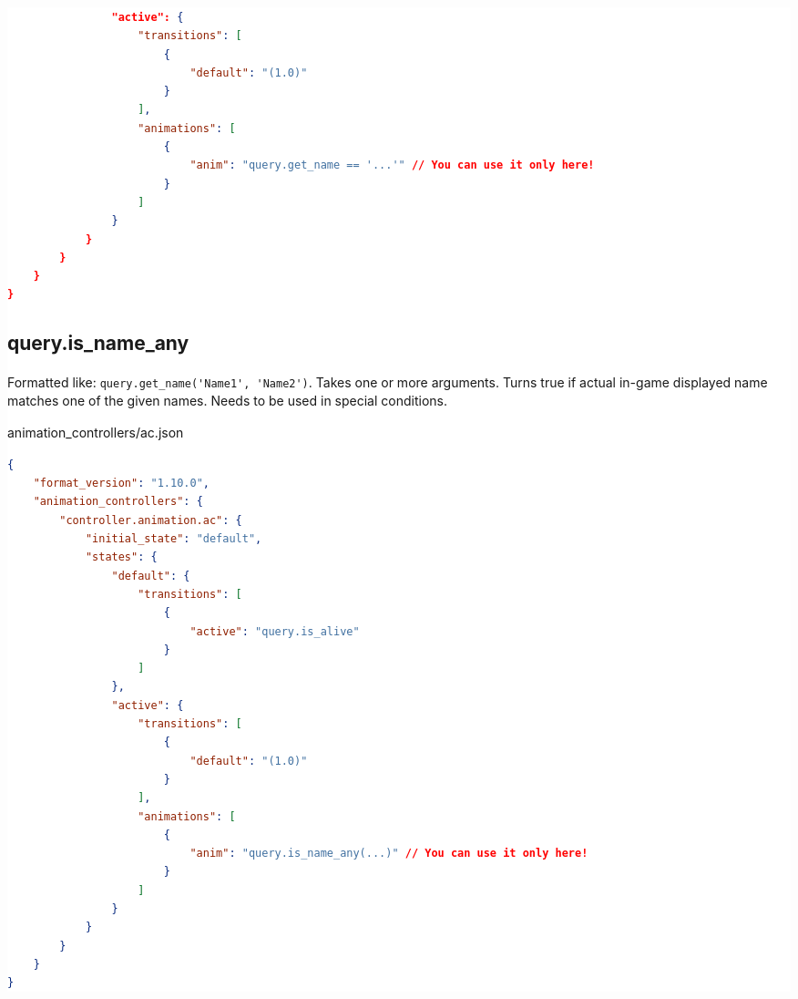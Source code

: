 ```json
                "active": {
                    "transitions": [
                        {
                            "default": "(1.0)"
                        }
                    ],
                    "animations": [
                        {
                            "anim": "query.get_name == '...'" // You can use it only here!
                        }
                    ]
                }
            }
        }
    }
}
```

</Spoiler>

## query.is_name_any

Formatted like: `query.get_name('Name1', 'Name2')`.
Takes one or more arguments.
Turns true if actual in-game displayed name matches one of the given names.
Needs to be used in special conditions.

<Spoiler title="Show">

<CodeHeader>animation_controllers/ac.json</CodeHeader>

```json
{
    "format_version": "1.10.0",
    "animation_controllers": {
        "controller.animation.ac": {
            "initial_state": "default",
            "states": {
                "default": {
                    "transitions": [
                        {
                            "active": "query.is_alive"
                        }
                    ]
                },
                "active": {
                    "transitions": [
                        {
                            "default": "(1.0)"
                        }
                    ],
                    "animations": [
                        {
                            "anim": "query.is_name_any(...)" // You can use it only here!
                        }
                    ]
                }
            }
        }
    }
}
```
